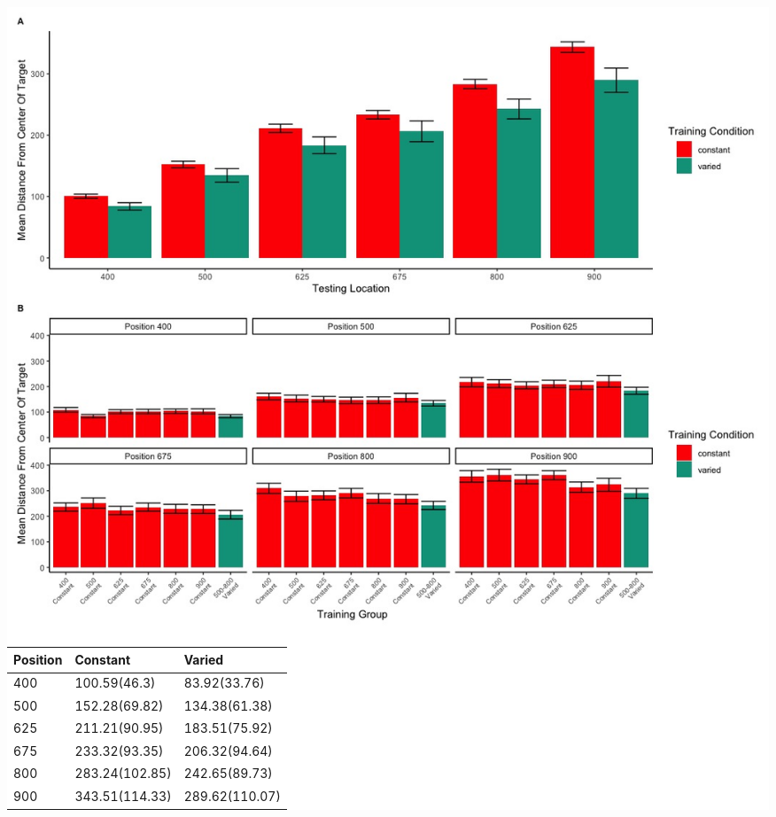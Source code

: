 ![](manuscript.markdown_strict_files/figure-markdown_strict/fig-e2testa-1.jpeg)

  
  
  

| Position | Constant       | Varied         |
|:---------|:---------------|:---------------|
| 400      | 100.59(46.3)   | 83.92(33.76)   |
| 500      | 152.28(69.82)  | 134.38(61.38)  |
| 625      | 211.21(90.95)  | 183.51(75.92)  |
| 675      | 233.32(93.35)  | 206.32(94.64)  |
| 800      | 283.24(102.85) | 242.65(89.73)  |
| 900      | 343.51(114.33) | 289.62(110.07) |
